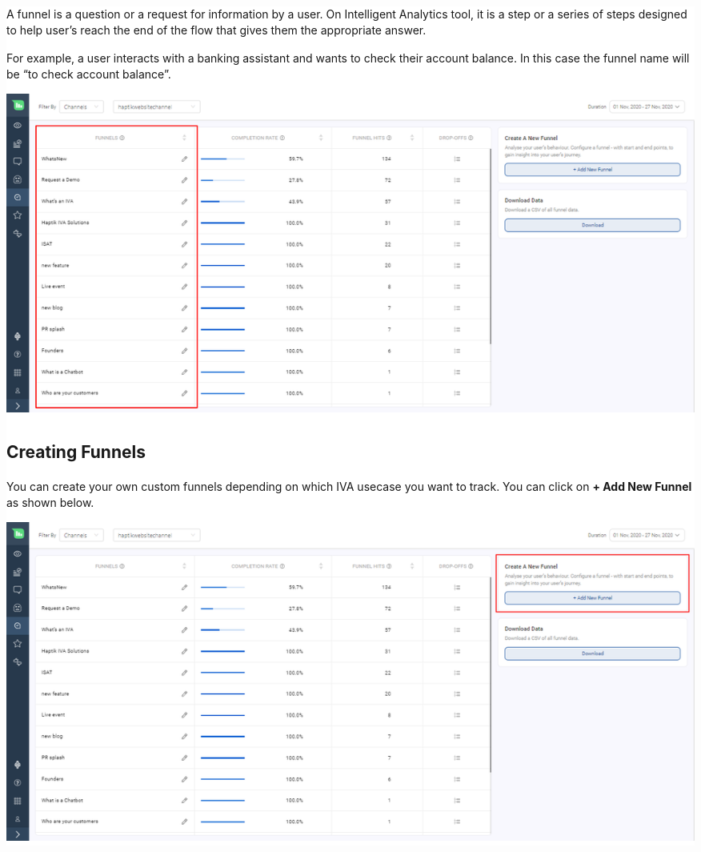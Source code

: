 A funnel is a question or a request for information by a user. On Intelligent Analytics tool,  it is a step or a series of steps designed to help user’s reach the end of the flow that gives them the appropriate answer.

For example, a user interacts with a banking assistant and wants to check their account balance. In this case the funnel name will be “to check account balance”.

![SmartFunnel2](assets/smartfunnel2.png)

## Creating Funnels

You can create your own custom funnels depending on which IVA usecase you want to track. You can click on **+ Add New Funnel** as shown below.

![SmartFunnel3](assets/smartfunnel3.png)

